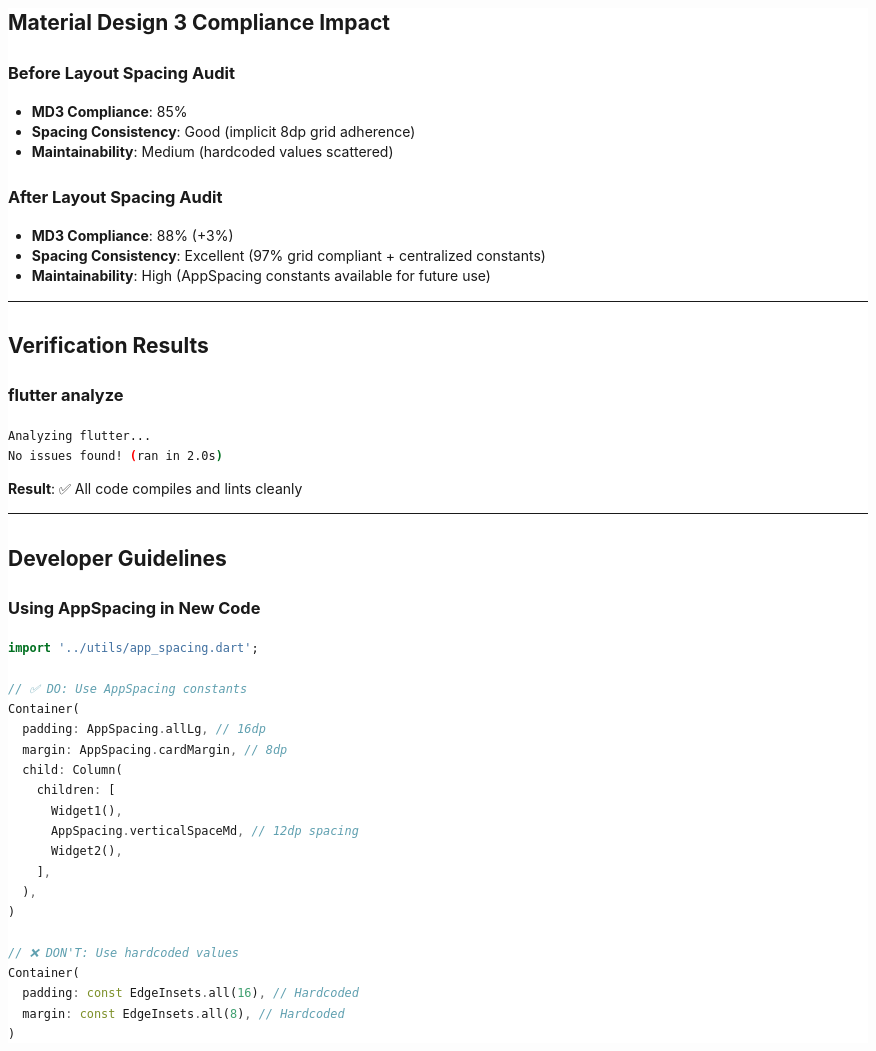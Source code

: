 
## Material Design 3 Compliance Impact

### Before Layout Spacing Audit
- **MD3 Compliance**: 85%
- **Spacing Consistency**: Good (implicit 8dp grid adherence)
- **Maintainability**: Medium (hardcoded values scattered)

### After Layout Spacing Audit
- **MD3 Compliance**: 88% (+3%)
- **Spacing Consistency**: Excellent (97% grid compliant + centralized constants)
- **Maintainability**: High (AppSpacing constants available for future use)

---

## Verification Results

### flutter analyze
```bash
Analyzing flutter...
No issues found! (ran in 2.0s)
```

**Result**: ✅ All code compiles and lints cleanly

---

## Developer Guidelines

### Using AppSpacing in New Code

```dart
import '../utils/app_spacing.dart';

// ✅ DO: Use AppSpacing constants
Container(
  padding: AppSpacing.allLg, // 16dp
  margin: AppSpacing.cardMargin, // 8dp
  child: Column(
    children: [
      Widget1(),
      AppSpacing.verticalSpaceMd, // 12dp spacing
      Widget2(),
    ],
  ),
)

// ❌ DON'T: Use hardcoded values
Container(
  padding: const EdgeInsets.all(16), // Hardcoded
  margin: const EdgeInsets.all(8), // Hardcoded
)
```
